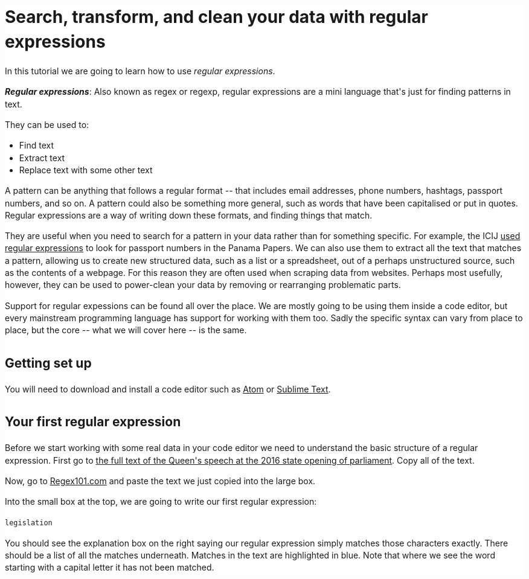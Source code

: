 Search, transform, and clean your data with regular expressions
===============================================================

In this tutorial we are going to learn how to use *regular expressions*.

***Regular expressions***: Also known as regex or regexp, regular expressions are a mini language that's just for finding patterns in text.

They can be used to:

* Find text
* Extract text
* Replace text with some other text

A pattern can be anything that follows a regular format -- that includes email addresses, phone numbers, hashtags, passport numbers, and so on. A pattern could also be something more general, such as words that have been capitalised or put in quotes. Regular expressions are a way of writing down these formats, and finding things that match.

They are useful when you need to search for a pattern in your data rather than for something specific. For example, the ICIJ [used regular expressions](https://source.opennews.org/articles/people-and-tech-behind-panama-papers) to look for passport numbers in the Panama Papers. We can also use them to extract all the text that matches a pattern, allowing us to create new structured data, such as a list or a spreadsheet, out of a perhaps unstructured source, such as the contents of a webpage. For this reason they are often used when scraping data from websites. Perhaps most usefully, however, they can be used to power-clean your data by removing or rearranging problematic parts.

Support for regular expessions can be found all over the place. We are mostly going to be using them inside a code editor, but every mainstream programming language has support for working with them too. Sadly the specific syntax can vary from place to place, but the core -- what we will cover here -- is the same.


Getting set up
--------------

You will need to download and install a code editor such as [Atom](https://atom.io/) or [Sublime Text](https://www.sublimetext.com/).


Your first regular expression
-----------------------------

Before we start working with some real data in your code editor we need to understand the basic structure of a regular expression. First go to [the full text of the Queen's speech at the 2016 state opening of parliament](https://www.gov.uk/government/speeches/queens-speech-2016). Copy all of the text.

Now, go to [Regex101.com](https://regex101.com/) and paste the text we just copied into the large box.

Into the small box at the top, we are going to write our first regular expression:

```regex
legislation
```

You should see the explanation box on the right saying our regular expression simply matches those characters exactly. There should be a list of all the matches underneath. Matches in the text are highlighted in blue. Note that where we see the word starting with a capital letter it has not been matched.
